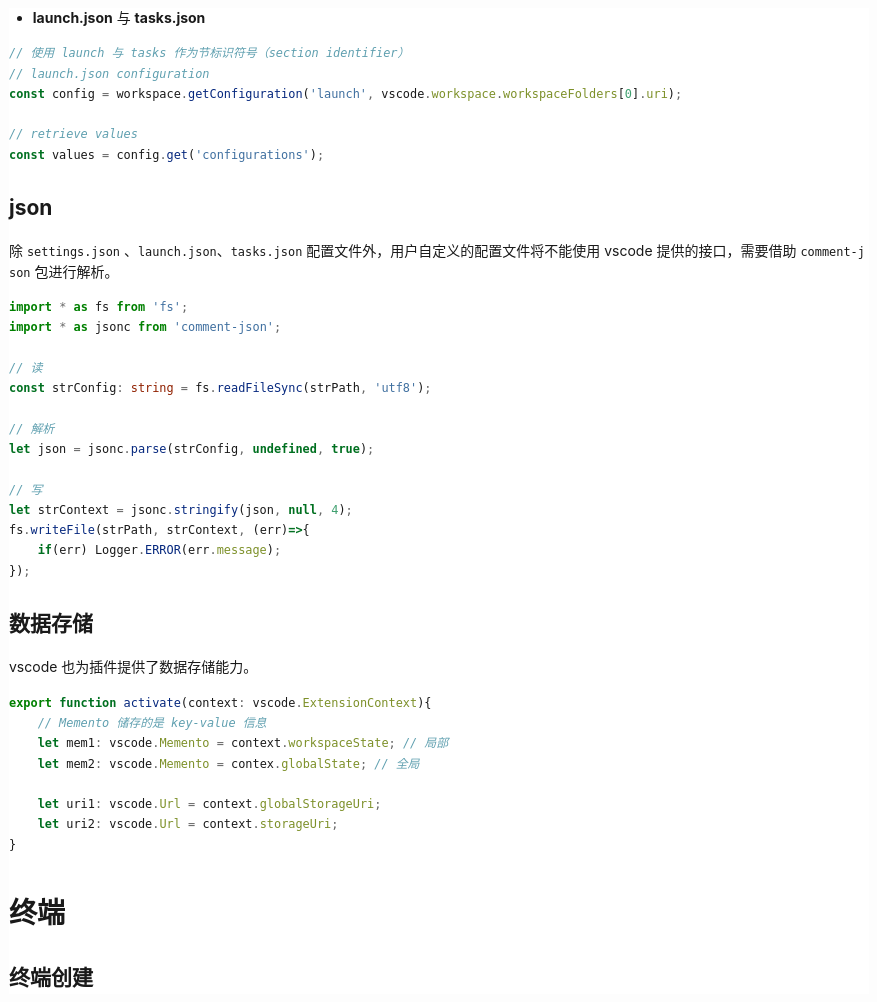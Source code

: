 
- **launch.json** 与 **tasks.json**

```ts
// 使用 launch 与 tasks 作为节标识符号（section identifier）
// launch.json configuration
const config = workspace.getConfiguration('launch', vscode.workspace.workspaceFolders[0].uri);

// retrieve values
const values = config.get('configurations');
```

## json

除 `settings.json` 、`launch.json`、`tasks.json` 配置文件外，用户自定义的配置文件将不能使用 vscode 提供的接口，需要借助 `comment-json` 包进行解析。

```ts
import * as fs from 'fs';
import * as jsonc from 'comment-json';

// 读
const strConfig: string = fs.readFileSync(strPath, 'utf8');

// 解析
let json = jsonc.parse(strConfig, undefined, true);

// 写
let strContext = jsonc.stringify(json, null, 4);
fs.writeFile(strPath, strContext, (err)=>{
    if(err) Logger.ERROR(err.message);
});
```

## 数据存储

vscode 也为插件提供了数据存储能力。

```ts
export function activate(context: vscode.ExtensionContext){
    // Memento 储存的是 key-value 信息
    let mem1: vscode.Memento = context.workspaceState; // 局部
    let mem2: vscode.Memento = contex.globalState; // 全局

    let uri1: vscode.Url = context.globalStorageUri; 
    let uri2: vscode.Url = context.storageUri;
}
```

# 终端

## 终端创建

